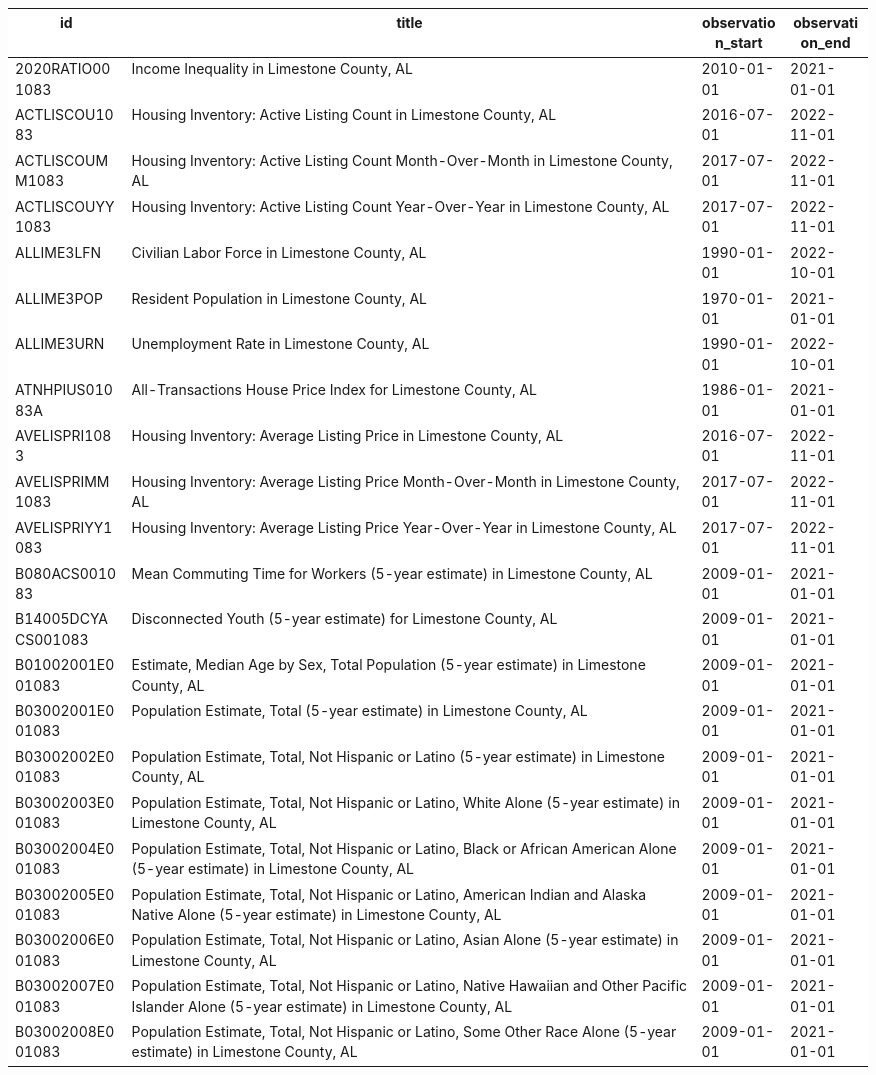 | id                        | title                                                                                                                                                                         | observation_start   | observation_end   |
|---------------------------|-------------------------------------------------------------------------------------------------------------------------------------------------------------------------------|---------------------|-------------------|
| 2020RATIO001083           | Income Inequality in Limestone County, AL                                                                                                                                     | 2010-01-01          | 2021-01-01        |
| ACTLISCOU1083             | Housing Inventory: Active Listing Count in Limestone County, AL                                                                                                               | 2016-07-01          | 2022-11-01        |
| ACTLISCOUMM1083           | Housing Inventory: Active Listing Count Month-Over-Month in Limestone County, AL                                                                                              | 2017-07-01          | 2022-11-01        |
| ACTLISCOUYY1083           | Housing Inventory: Active Listing Count Year-Over-Year in Limestone County, AL                                                                                                | 2017-07-01          | 2022-11-01        |
| ALLIME3LFN                | Civilian Labor Force in Limestone County, AL                                                                                                                                  | 1990-01-01          | 2022-10-01        |
| ALLIME3POP                | Resident Population in Limestone County, AL                                                                                                                                   | 1970-01-01          | 2021-01-01        |
| ALLIME3URN                | Unemployment Rate in Limestone County, AL                                                                                                                                     | 1990-01-01          | 2022-10-01        |
| ATNHPIUS01083A            | All-Transactions House Price Index for Limestone County, AL                                                                                                                   | 1986-01-01          | 2021-01-01        |
| AVELISPRI1083             | Housing Inventory: Average Listing Price in Limestone County, AL                                                                                                              | 2016-07-01          | 2022-11-01        |
| AVELISPRIMM1083           | Housing Inventory: Average Listing Price Month-Over-Month in Limestone County, AL                                                                                             | 2017-07-01          | 2022-11-01        |
| AVELISPRIYY1083           | Housing Inventory: Average Listing Price Year-Over-Year in Limestone County, AL                                                                                               | 2017-07-01          | 2022-11-01        |
| B080ACS001083             | Mean Commuting Time for Workers (5-year estimate) in Limestone County, AL                                                                                                     | 2009-01-01          | 2021-01-01        |
| B14005DCYACS001083        | Disconnected Youth (5-year estimate) for Limestone County, AL                                                                                                                 | 2009-01-01          | 2021-01-01        |
| B01002001E001083          | Estimate, Median Age by Sex, Total Population (5-year estimate) in Limestone County, AL                                                                                       | 2009-01-01          | 2021-01-01        |
| B03002001E001083          | Population Estimate, Total (5-year estimate) in Limestone County, AL                                                                                                          | 2009-01-01          | 2021-01-01        |
| B03002002E001083          | Population Estimate, Total, Not Hispanic or Latino (5-year estimate) in Limestone County, AL                                                                                  | 2009-01-01          | 2021-01-01        |
| B03002003E001083          | Population Estimate, Total, Not Hispanic or Latino, White Alone (5-year estimate) in Limestone County, AL                                                                     | 2009-01-01          | 2021-01-01        |
| B03002004E001083          | Population Estimate, Total, Not Hispanic or Latino, Black or African American Alone (5-year estimate) in Limestone County, AL                                                 | 2009-01-01          | 2021-01-01        |
| B03002005E001083          | Population Estimate, Total, Not Hispanic or Latino, American Indian and Alaska Native Alone (5-year estimate) in Limestone County, AL                                         | 2009-01-01          | 2021-01-01        |
| B03002006E001083          | Population Estimate, Total, Not Hispanic or Latino, Asian Alone (5-year estimate) in Limestone County, AL                                                                     | 2009-01-01          | 2021-01-01        |
| B03002007E001083          | Population Estimate, Total, Not Hispanic or Latino, Native Hawaiian and Other Pacific Islander Alone (5-year estimate) in Limestone County, AL                                | 2009-01-01          | 2021-01-01        |
| B03002008E001083          | Population Estimate, Total, Not Hispanic or Latino, Some Other Race Alone (5-year estimate) in Limestone County, AL                                                           | 2009-01-01          | 2021-01-01        |